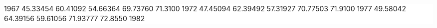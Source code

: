 <td style="text-align:right;">
1967
</td>
<td style="text-align:right;">
45.33454
</td>
<td style="text-align:right;">
60.41092
</td>
<td style="text-align:right;">
54.66364
</td>
<td style="text-align:right;">
69.73760
</td>
<td style="text-align:right;">
71.3100
</td>
</tr>
<tr>
<td style="text-align:right;">
1972
</td>
<td style="text-align:right;">
47.45094
</td>
<td style="text-align:right;">
62.39492
</td>
<td style="text-align:right;">
57.31927
</td>
<td style="text-align:right;">
70.77503
</td>
<td style="text-align:right;">
71.9100
</td>
</tr>
<tr>
<td style="text-align:right;">
1977
</td>
<td style="text-align:right;">
49.58042
</td>
<td style="text-align:right;">
64.39156
</td>
<td style="text-align:right;">
59.61056
</td>
<td style="text-align:right;">
71.93777
</td>
<td style="text-align:right;">
72.8550
</td>
</tr>
<tr>
<td style="text-align:right;">
1982
</td>
<td style="text-align:right;">